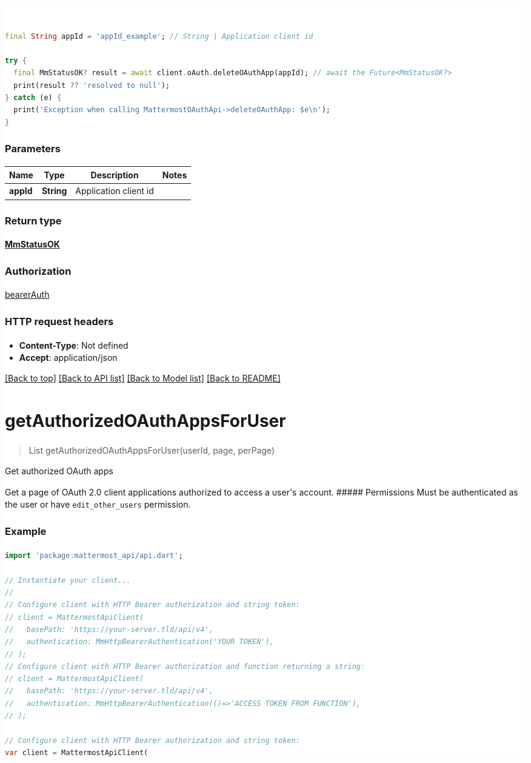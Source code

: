 ```dart


final String appId = 'appId_example'; // String | Application client id

try {
  final MmStatusOK? result = await client.oAuth.deleteOAuthApp(appId); // await the Future<MmStatusOK?>
  print(result ?? 'resolved to null');
} catch (e) {
  print('Exception when calling MattermostOAuthApi->deleteOAuthApp: $e\n');
}

```

### Parameters

Name | Type | Description  | Notes
------------- | ------------- | ------------- | -------------
 **appId** | **String**| Application client id | 

### Return type

[**MmStatusOK**](MmStatusOK.md)

### Authorization

[bearerAuth](../GENERATED_README.md#bearerAuth)

### HTTP request headers

 - **Content-Type**: Not defined
 - **Accept**: application/json

[[Back to top]](#) [[Back to API list]](../GENERATED_README.md#documentation-for-api-endpoints) [[Back to Model list]](../GENERATED_README.md#documentation-for-models) [[Back to README]](../GENERATED_README.md)

# **getAuthorizedOAuthAppsForUser**
> List<MmOAuthApp> getAuthorizedOAuthAppsForUser(userId, page, perPage)

Get authorized OAuth apps

Get a page of OAuth 2.0 client applications authorized to access a user's account. ##### Permissions Must be authenticated as the user or have `edit_other_users` permission. 

### Example
```dart
import 'package:mattermost_api/api.dart';

// Instantiate your client...
//
// Configure client with HTTP Bearer authorization and string token:
// client = MattermostApiClient(
//   basePath: 'https://your-server.tld/api/v4',
//   authentication: MmHttpBearerAuthentication('YOUR TOKEN'),
// );
// Configure client with HTTP Bearer authorization and function returning a string:
// client = MattermostApiClient(
//   basePath: 'https://your-server.tld/api/v4',
//   authentication: MmHttpBearerAuthentication(()=>'ACCESS TOKEN FROM FUNCTION'),
// );

// Configure client with HTTP Bearer authorization and string token:
var client = MattermostApiClient(
```